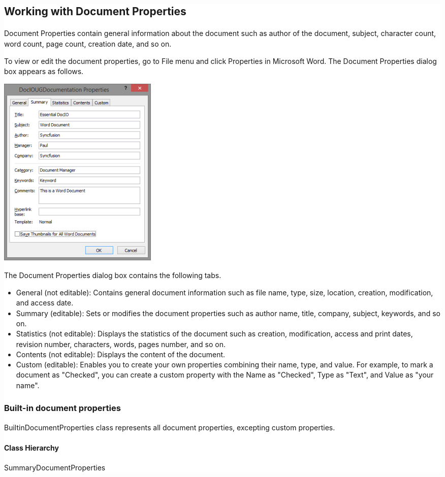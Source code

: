 
## Working with Document Properties

Document Properties contain general information about the document such as author of the document, subject, character count, word count, page count, creation date, and so on.

To view or edit the document properties, go to File menu and click Properties in Microsoft Word. The Document Properties dialog box appears as follows.

![](Working-with-Word-Documents_images/Working-with-Word-Documents_img5.png)





The Document Properties dialog box contains the following tabs.

* General (not editable): Contains general document information such as file name, type, size, location, creation, modification, and access date.
* Summary (editable): Sets or modifies the document properties such as author name, title, company, subject, keywords, and so on.
* Statistics (not editable): Displays the statistics of the document such as creation, modification, access and print dates, revision number, characters, words, pages number, and so on.
* Contents (not editable): Displays the content of the document.
* Custom (editable): Enables you to create your own properties combining their name, type, and value. For example, to mark a document as "Checked", you can create a custom property with the Name as "Checked", Type as "Text", and Value as "your name".

### Built-in document properties


BuiltinDocumentProperties class represents all document properties, excepting custom properties.



#### Class Hierarchy

SummaryDocumentProperties
